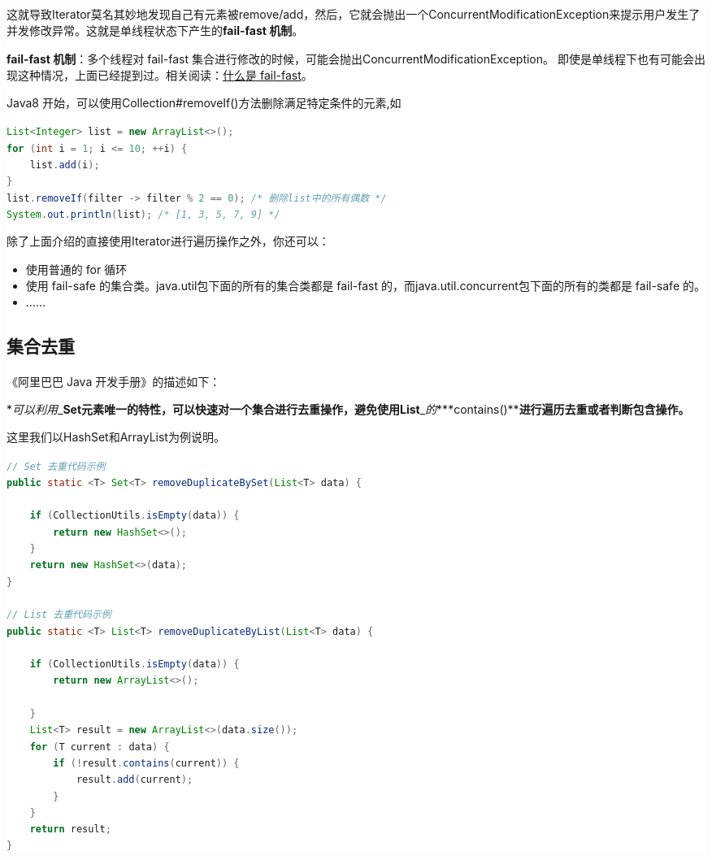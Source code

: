 这就导致Iterator莫名其妙地发现自己有元素被remove/add，然后，它就会抛出一个ConcurrentModificationException来提示用户发生了并发修改异常。这就是单线程状态下产生的**fail-fast 机制**。

**fail-fast 机制**：多个线程对 fail-fast 集合进行修改的时候，可能会抛出ConcurrentModificationException。 即使是单线程下也有可能会出现这种情况，上面已经提到过。相关阅读：[什么是 fail-fast](https://www.cnblogs.com/54chensongxia/p/12470446.html)。

Java8 开始，可以使用Collection#removeIf()方法删除满足特定条件的元素,如

```java
List<Integer> list = new ArrayList<>();
for (int i = 1; i <= 10; ++i) {
    list.add(i);
}
list.removeIf(filter -> filter % 2 == 0); /* 删除list中的所有偶数 */
System.out.println(list); /* [1, 3, 5, 7, 9] */
```

除了上面介绍的直接使用Iterator进行遍历操作之外，你还可以：

+ 使用普通的 for 循环
+ 使用 fail-safe 的集合类。java.util包下面的所有的集合类都是 fail-fast 的，而java.util.concurrent包下面的所有的类都是 fail-safe 的。
+ ……

## 集合去重
《阿里巴巴 Java 开发手册》的描述如下：

*_可以利用__**Set**__元素唯一的特性，可以快速对一个集合进行去重操作，避免使用__**List**__的_***contains()****进行遍历去重或者判断包含操作。**

这里我们以HashSet和ArrayList为例说明。

```java
// Set 去重代码示例
public static <T> Set<T> removeDuplicateBySet(List<T> data) {

    if (CollectionUtils.isEmpty(data)) {
        return new HashSet<>();
    }
    return new HashSet<>(data);
}

// List 去重代码示例
public static <T> List<T> removeDuplicateByList(List<T> data) {

    if (CollectionUtils.isEmpty(data)) {
        return new ArrayList<>();

    }
    List<T> result = new ArrayList<>(data.size());
    for (T current : data) {
        if (!result.contains(current)) {
            result.add(current);
        }
    }
    return result;
}
```
